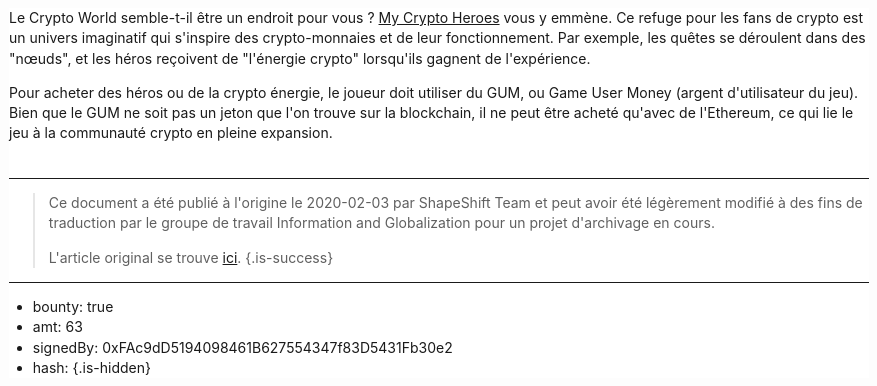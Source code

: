 Le Crypto World semble-t-il être un endroit pour vous ? [My Crypto Heroes](https://www.mycryptoheroes.net/) vous y emmène. Ce refuge pour les fans de crypto est un univers imaginatif qui s'inspire des crypto-monnaies et de leur fonctionnement. Par exemple, les quêtes se déroulent dans des "nœuds", et les héros reçoivent de "l'énergie crypto" lorsqu'ils gagnent de l'expérience.

Pour acheter des héros ou de la crypto énergie, le joueur doit utiliser du GUM, ou Game User Money (argent d'utilisateur du jeu). Bien que le GUM ne soit pas un jeton que l'on trouve sur la blockchain, il ne peut être acheté qu'avec de l'Ethereum, ce qui lie le jeu à la communauté crypto en pleine expansion.<br/><br/> 

<iframe allowfullscreen="" frameborder="0" scrolling="auto" src="https://cdn.embedly.com/widgets/media.html?src=https%3A%2F%2Fwww.youtube.com%2Fembed%2FJufXwrVdhtQ%3Ffeature%3Doembed&amp;display_name=YouTube&amp;url=https%3A%2F%2Fwww.youtube.com%2Fwatch%3Fv%3DJufXwrVdhtQ&amp;image=https%3A%2F%2Fi.ytimg.com%2Fvi%2FJufXwrVdhtQ%2Fhqdefault.jpg&amp;key=a19fcc184b9711e1b4764040d3dc5c07&amp;type=text%2Fhtml&amp;schema=youtube"></iframe>

---

> Ce document a été publié à l'origine le 2020-02-03 par ShapeShift Team et peut avoir été légèrement modifié à des fins de traduction par le groupe de travail Information and Globalization pour un projet d'archivage en cours.
>
> L'article original se trouve [ici](https://shapeshift.com/library/8-blockchain-projects-that-are-disrupting-the-gaming-industry).
{.is-success}

---

- bounty: true
- amt: 63
- signedBy: 0xFAc9dD5194098461B627554347f83D5431Fb30e2
- hash: 
{.is-hidden}